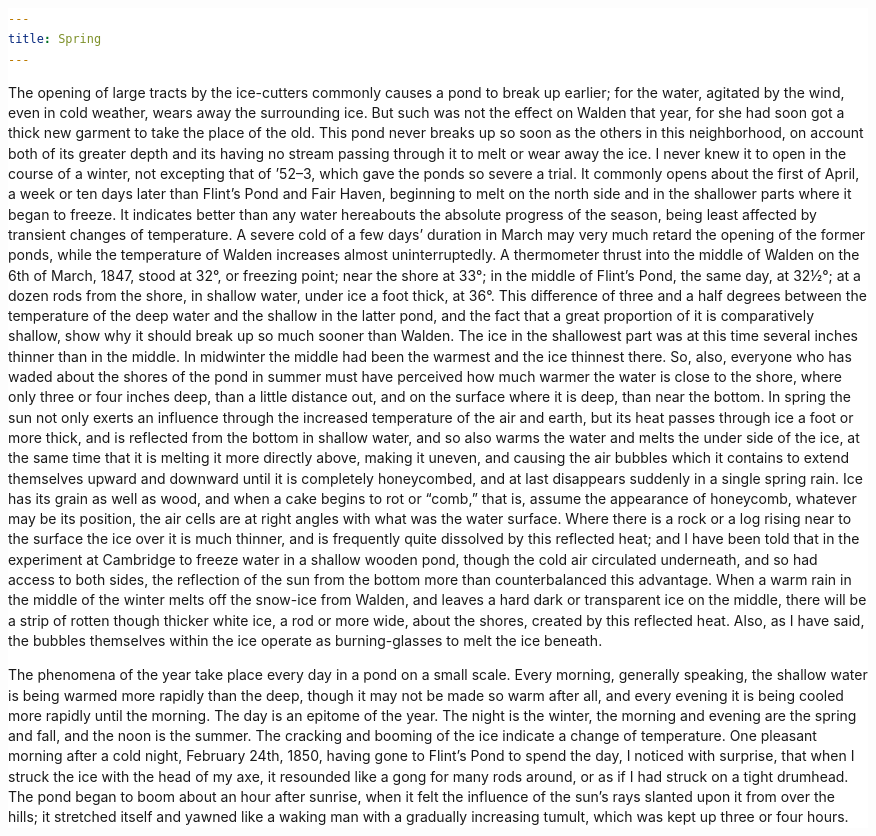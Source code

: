 ```yaml
---
title: Spring
---
```

<p>The opening of large tracts by the ice-cutters commonly causes a pond to break up earlier; for the water, agitated by the wind, even in cold weather, wears away the surrounding ice.
But such was not the effect on Walden that year, for she had soon got a thick new garment to take the place of the old.
This pond never breaks up so soon as the others in this neighborhood, on account both of its greater depth and its having no stream passing through it to melt or wear away the ice.
I never knew it to open in the course of a winter, not excepting that of ’52–3, which gave the ponds so severe a trial.
It commonly opens about the first of April, a week or ten days later than Flint’s Pond and Fair Haven, beginning to melt on the north side and in the shallower parts where it began to freeze.
It indicates better than any water hereabouts the absolute progress of the season, being least affected by transient changes of temperature.
A severe cold of a few days’ duration in March may very much retard the opening of the former ponds, while the temperature of Walden increases almost uninterruptedly.
A thermometer thrust into the middle of Walden on the 6th of March, 1847, stood at 32°, or freezing point; near the shore at 33°; in the middle of Flint’s Pond, the same day, at 32½°; at a dozen rods from the shore, in shallow water, under ice a foot thick, at 36°.
This difference of three and a half degrees between the temperature of the deep water and the shallow in the latter pond, and the fact that a great proportion of it is comparatively shallow, show why it should break up so much sooner than Walden.
The ice in the shallowest part was at this time several inches thinner than in the middle.
In midwinter the middle had been the warmest and the ice thinnest there.
So, also, everyone who has waded about the shores of the pond in summer must have perceived how much warmer the water is close to the shore, where only three or four inches deep, than a little distance out, and on the surface where it is deep, than near the bottom.
In spring the sun not only exerts an influence through the increased temperature of the air and earth, but its heat passes through ice a foot or more thick, and is reflected from the bottom in shallow water, and so also warms the water and melts the under side of the ice, at the same time that it is melting it more directly above, making it uneven, and causing the air bubbles which it contains to extend themselves upward and downward until it is completely honeycombed, and at last disappears suddenly in a single spring rain.
Ice has its grain as well as wood, and when a cake begins to rot or “comb,” that is, assume the appearance of honeycomb, whatever may be its position, the air cells are at right angles with what was the water surface.
Where there is a rock or a log rising near to the surface the ice over it is much thinner, and is frequently quite dissolved by this reflected heat; and I have been told that in the experiment at Cambridge to freeze water in a shallow wooden pond, though the cold air circulated underneath, and so had access to both sides, the reflection of the sun from the bottom more than counterbalanced this advantage.
When a warm rain in the middle of the winter melts off the snow-ice from Walden, and leaves a hard dark or transparent ice on the middle, there will be a strip of rotten though thicker white ice, a rod or more wide, about the shores, created by this reflected heat.
Also, as I have said, the bubbles themselves within the ice operate as burning-glasses to melt the ice beneath.</p>
<p>The phenomena of the year take place every day in a pond on a small scale.
Every morning, generally speaking, the shallow water is being warmed more rapidly than the deep, though it may not be made so warm after all, and every evening it is being cooled more rapidly until the morning.
The day is an epitome of the year.
The night is the winter, the morning and evening are the spring and fall, and the noon is the summer.
The cracking and booming of the ice indicate a change of temperature.
One pleasant morning after a cold night, February 24th, 1850, having gone to Flint’s Pond to spend the day, I noticed with surprise, that when I struck the ice with the head of my axe, it resounded like a gong for many rods around, or as if I had struck on a tight drumhead.
The pond began to boom about an hour after sunrise, when it felt the influence of the sun’s rays slanted upon it from over the hills; it stretched itself and yawned like a waking man with a gradually increasing tumult, which was kept up three or four hours.